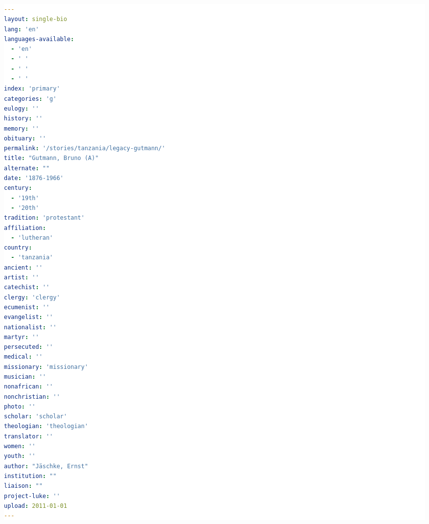 ```yaml
---
layout: single-bio
lang: 'en'
languages-available:
  - 'en'
  - ' '
  - ' '
  - ' '
index: 'primary'
categories: 'g'
eulogy: ''
history: ''
memory: ''
obituary: ''
permalink: '/stories/tanzania/legacy-gutmann/'
title: "Gutmann, Bruno (A)"
alternate: ""
date: '1876-1966'
century:
  - '19th'
  - '20th'
tradition: 'protestant'
affiliation:
  - 'lutheran'
country:
  - 'tanzania'
ancient: ''
artist: ''
catechist: ''
clergy: 'clergy'
ecumenist: ''
evangelist: ''
nationalist: ''
martyr: ''
persecuted: ''
medical: ''
missionary: 'missionary'
musician: ''
nonafrican: ''
nonchristian: ''
photo: ''
scholar: 'scholar'
theologian: 'theologian'
translator: ''
women: ''
youth: ''
author: "Jäschke, Ernst"
institution: ""
liaison: ""
project-luke: ''
upload: 2011-01-01
---
```
